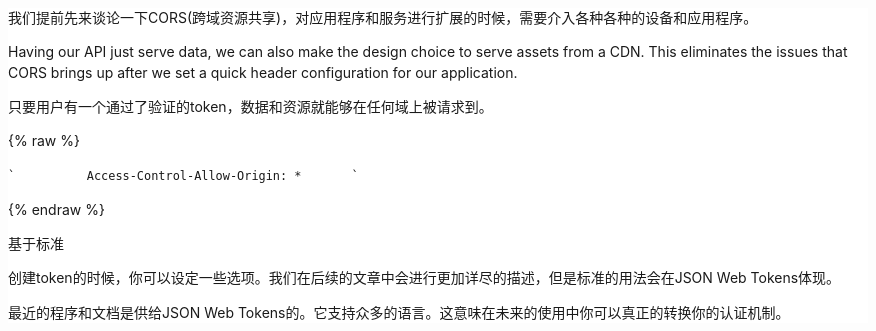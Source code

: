 我们提前先来谈论一下CORS(跨域资源共享)，对应用程序和服务进行扩展的时候，需要介入各种各种的设备和应用程序。

Having our API just serve data, we can also make the design choice to serve assets from a CDN. This eliminates the issues that CORS brings up after we set a quick header configuration for our application.

只要用户有一个通过了验证的token，数据和资源就能够在任何域上被请求到。

{% raw %}
```
`          Access-Control-Allow-Origin: *       `
```
{% endraw %}

基于标准

创建token的时候，你可以设定一些选项。我们在后续的文章中会进行更加详尽的描述，但是标准的用法会在JSON Web Tokens体现。

最近的程序和文档是供给JSON Web Tokens的。它支持众多的语言。这意味在未来的使用中你可以真正的转换你的认证机制。
